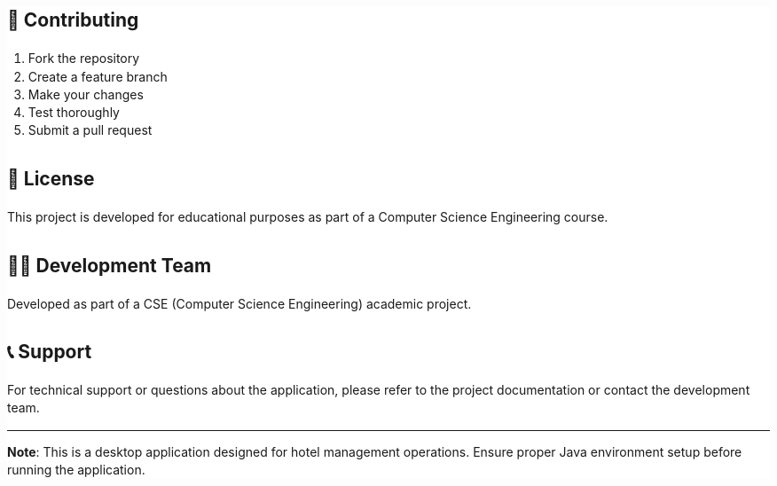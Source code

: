 ## 🤝 Contributing

1. Fork the repository
2. Create a feature branch
3. Make your changes
4. Test thoroughly
5. Submit a pull request

## 📄 License

This project is developed for educational purposes as part of a Computer Science Engineering course.

## 👨‍💻 Development Team

Developed as part of a CSE (Computer Science Engineering) academic project.

## 📞 Support

For technical support or questions about the application, please refer to the project documentation or contact the development team.

---

**Note**: This is a desktop application designed for hotel management operations. Ensure proper Java environment setup before running the application.
